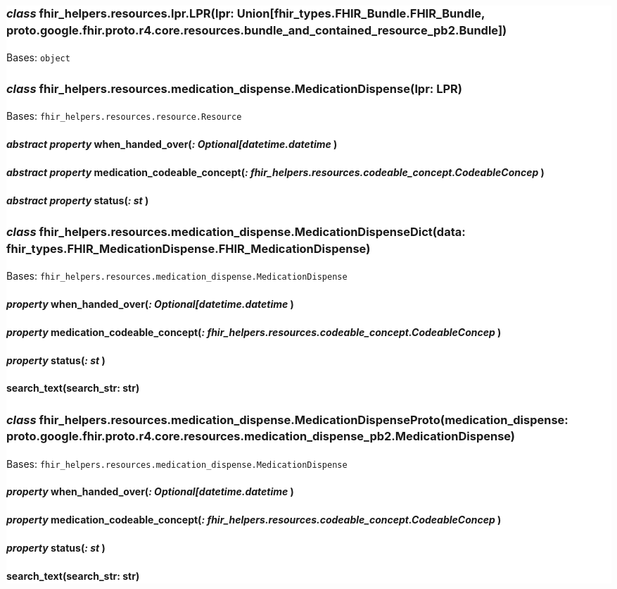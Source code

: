 ### _class_ fhir_helpers.resources.lpr.LPR(lpr: Union[fhir_types.FHIR_Bundle.FHIR_Bundle, proto.google.fhir.proto.r4.core.resources.bundle_and_contained_resource_pb2.Bundle])
Bases: `object`


### _class_ fhir_helpers.resources.medication_dispense.MedicationDispense(lpr: LPR)
Bases: `fhir_helpers.resources.resource.Resource`


#### _abstract property_ when_handed_over(_: Optional[datetime.datetime_ )

#### _abstract property_ medication_codeable_concept(_: fhir_helpers.resources.codeable_concept.CodeableConcep_ )

#### _abstract property_ status(_: st_ )

### _class_ fhir_helpers.resources.medication_dispense.MedicationDispenseDict(data: fhir_types.FHIR_MedicationDispense.FHIR_MedicationDispense)
Bases: `fhir_helpers.resources.medication_dispense.MedicationDispense`


#### _property_ when_handed_over(_: Optional[datetime.datetime_ )

#### _property_ medication_codeable_concept(_: fhir_helpers.resources.codeable_concept.CodeableConcep_ )

#### _property_ status(_: st_ )

#### search_text(search_str: str)

### _class_ fhir_helpers.resources.medication_dispense.MedicationDispenseProto(medication_dispense: proto.google.fhir.proto.r4.core.resources.medication_dispense_pb2.MedicationDispense)
Bases: `fhir_helpers.resources.medication_dispense.MedicationDispense`


#### _property_ when_handed_over(_: Optional[datetime.datetime_ )

#### _property_ medication_codeable_concept(_: fhir_helpers.resources.codeable_concept.CodeableConcep_ )

#### _property_ status(_: st_ )

#### search_text(search_str: str)
